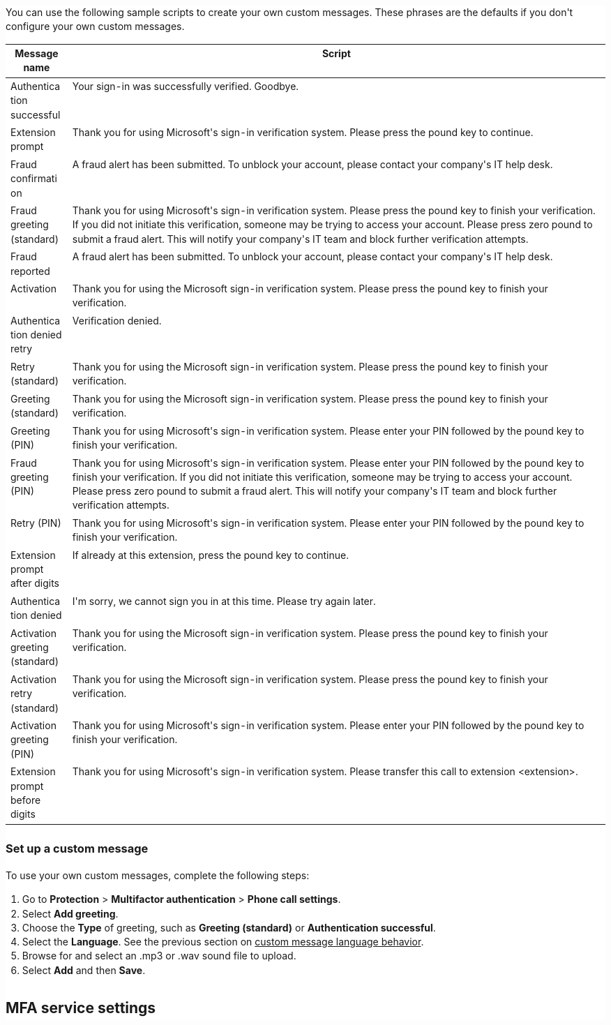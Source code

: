 You can use the following sample scripts to create your own custom messages. These phrases are the defaults if you don't configure your own custom messages.

| Message name | Script |
| --- | --- |
| Authentication successful | Your sign-in was successfully verified. Goodbye. |
| Extension prompt | Thank you for using Microsoft's sign-in verification system. Please press the pound key to continue. |
| Fraud confirmation | A fraud alert has been submitted. To unblock your account, please contact your company's IT help desk. |
| Fraud greeting (standard) | Thank you for using Microsoft's sign-in verification system. Please press the pound key to finish your verification. If you did not initiate this verification, someone may be trying to access your account. Please press zero pound to submit a fraud alert. This will notify your company's IT team and block further verification attempts. |
| Fraud reported  |  A fraud alert has been submitted. To unblock your account, please contact your company's IT help desk. |
| Activation | Thank you for using the Microsoft sign-in verification system. Please press the pound key to finish your verification. |
| Authentication denied retry | Verification denied. |
| Retry (standard) | Thank you for using the Microsoft sign-in verification system. Please press the pound key to finish your verification. |
| Greeting (standard) | Thank you for using the Microsoft sign-in verification system. Please press the pound key to finish your verification. |
| Greeting (PIN) | Thank you for using Microsoft's sign-in verification system. Please enter your PIN followed by the pound key to finish your verification. |
| Fraud greeting (PIN) | Thank you for using Microsoft's sign-in verification system.  Please enter your PIN followed by the pound key to finish your verification. If you did not initiate this verification, someone may be trying to access your account. Please press zero pound to submit a fraud alert. This will notify your company's IT team and block further verification attempts. |
| Retry (PIN) | Thank you for using Microsoft's sign-in verification system. Please enter your PIN followed by the pound key to finish your verification. |
| Extension prompt after digits | If already at this extension, press the pound key to continue. |
| Authentication denied | I'm sorry, we cannot sign you in at this time. Please try again later. |
| Activation greeting (standard) | Thank you for using the Microsoft sign-in verification system. Please press the pound key to finish your verification. |
| Activation retry (standard) | Thank you for using the Microsoft sign-in verification system. Please press the pound key to finish your verification. |
| Activation greeting (PIN) | Thank you for using Microsoft's sign-in verification system. Please enter your PIN followed by the pound key to finish your verification. |
| Extension prompt before digits | Thank you for using Microsoft's sign-in verification system. Please transfer this call to extension \<extension>. |

### Set up a custom message

To use your own custom messages, complete the following steps:

1. Go to **Protection** > **Multifactor authentication** > **Phone call settings**.
1. Select **Add greeting**.
1. Choose the **Type** of greeting, such as **Greeting (standard)** or  **Authentication successful**.
1. Select the **Language**. See the previous section on [custom message language behavior](#custom-message-language-behavior).
1. Browse for and select an .mp3 or .wav sound file to upload.
1. Select **Add** and then **Save**.

## MFA service settings
